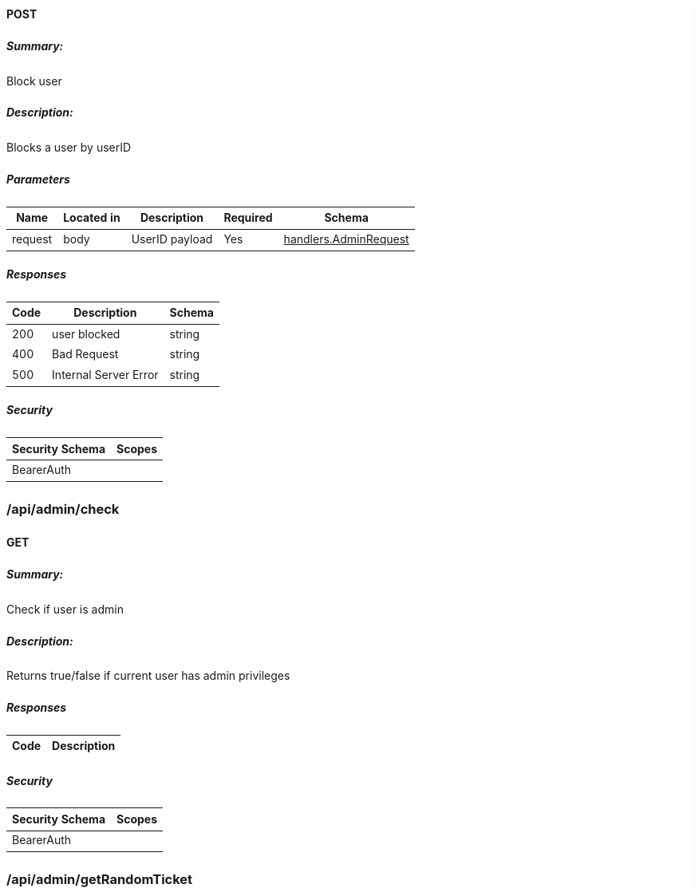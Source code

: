 #### POST
##### Summary:

Block user

##### Description:

Blocks a user by userID

##### Parameters

| Name | Located in | Description | Required | Schema |
| ---- | ---------- | ----------- | -------- | ---- |
| request | body | UserID payload | Yes | [handlers.AdminRequest](#handlers.AdminRequest) |

##### Responses

| Code | Description | Schema |
| ---- | ----------- | ------ |
| 200 | user blocked | string |
| 400 | Bad Request | string |
| 500 | Internal Server Error | string |

##### Security

| Security Schema | Scopes |
| --- | --- |
| BearerAuth | |

### /api/admin/check

#### GET
##### Summary:

Check if user is admin

##### Description:

Returns true/false if current user has admin privileges

##### Responses

| Code | Description |
| ---- | ----------- |

##### Security

| Security Schema | Scopes |
| --- | --- |
| BearerAuth | |

### /api/admin/getRandomTicket
